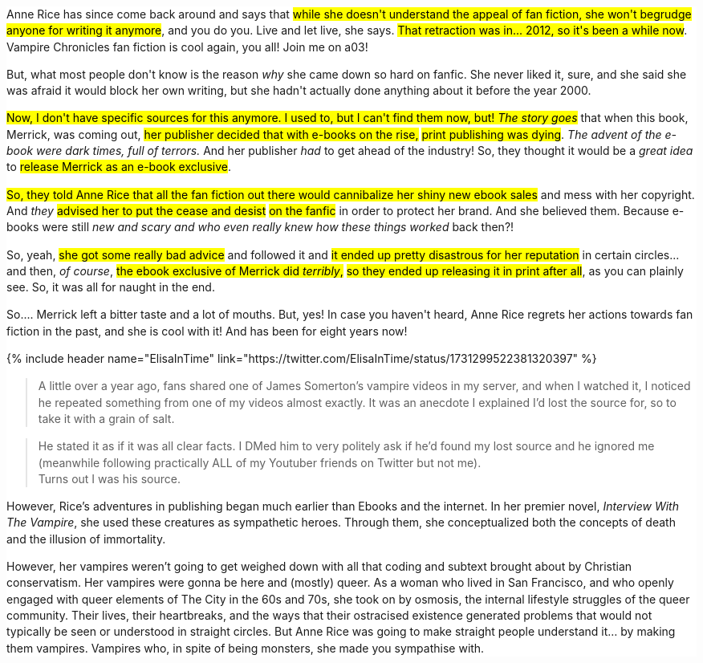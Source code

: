 Anne Rice has since come back around and says that <mark x num=13>while she doesn't understand the appeal of fan fiction, she won't begrudge anyone for writing it anymore</mark>, and you do you. Live and let live, she says. <mark x num=12>That retraction was in... 2012, so it's been a while now</mark>. Vampire Chronicles fan fiction is cool again, you all! Join me on a03!

But, what most people don't know is the reason *why* she came down so hard on fanfic. She never liked it, sure, and she said she was afraid it would block her own writing, but she hadn't actually done anything about it before the year 2000. 

<mark fc>Now, I don't have specific sources for this anymore. I used to, but I can't find them now, but! *The story goes*</mark> that when this book, Merrick, was coming out, <mark x num=2>her publisher decided that with e-books on the rise,</mark> <mark num=3>print publishing was dying</mark>. *The advent of the e-book were dark times, full of terrors.* And her publisher *had* to get ahead of the industry! So, they thought it would be a *great idea* to <mark num=4>release Merrick as an e-book exclusive</mark>.

<mark num=5>So, they told Anne Rice that all the fan fiction out there would cannibalize her shiny new ebook sales</mark> and mess with her copyright. And *they* <mark num=6>advised her to put the cease and desist</mark> <mark x num=7>on the fanfic</mark> in order to protect her brand. And she believed them. Because e-books were still *new and scary and who even really knew how these things worked* back then?!

So, yeah, <mark num=10>she got some really bad advice</mark> and followed it and <mark x num=11>it ended up pretty disastrous for her reputation</mark> in certain circles... and then, *of course*, <mark num=8>the ebook exclusive of Merrick did *terribly*,</mark> <mark x num=9>so they ended up releasing it in print after all</mark>, as you can plainly see. So, it was all for naught in the end. 

So.... Merrick left a bitter taste and a lot of mouths. But, yes! In case you haven't heard, Anne Rice regrets her actions towards fan fiction in the past, and she is cool with it! And has been for eight years now!

</from>
<comment id="fan-fiction">
{% include header name="ElisaInTime" link="https://twitter.com/ElisaInTime/status/1731299522381320397" %}

> A little over a year ago, fans shared one of James Somerton’s vampire videos in my server, and when I watched it, I noticed he repeated something from one of my videos almost exactly. It was an anecdote I explained I’d lost the source for, so to take it with a grain of salt.

> He stated it as if it was all clear facts. I DMed him to very politely ask if he’d found my lost source and he ignored me (meanwhile following practically ALL of my Youtuber friends on Twitter but not me).  
> Turns out I was his source.

</comment>
</compare>

<compare>
<james {% include timecode %}>

However, Rice’s adventures in publishing began much earlier than Ebooks and the internet. In her premier novel, *Interview With The Vampire*, she used these creatures as sympathetic heroes. Through them, she conceptualized both the concepts of death and the illusion of immortality. 

However, her vampires weren’t going to get weighed down with all that coding and subtext brought about by Christian conservatism. Her vampires were gonna be here and (mostly) queer. As a woman who lived in San Francisco, and who openly engaged with queer elements of The City in the 60s and 70s, she took on by osmosis, the internal lifestyle struggles of the queer community. Their lives, their heartbreaks, and the ways that their ostracised existence generated problems that would not typically be seen or understood in straight circles. But Anne Rice was going to make straight people understand it… by making them vampires. Vampires who, in spite of being monsters, she made you sympathise with. 
